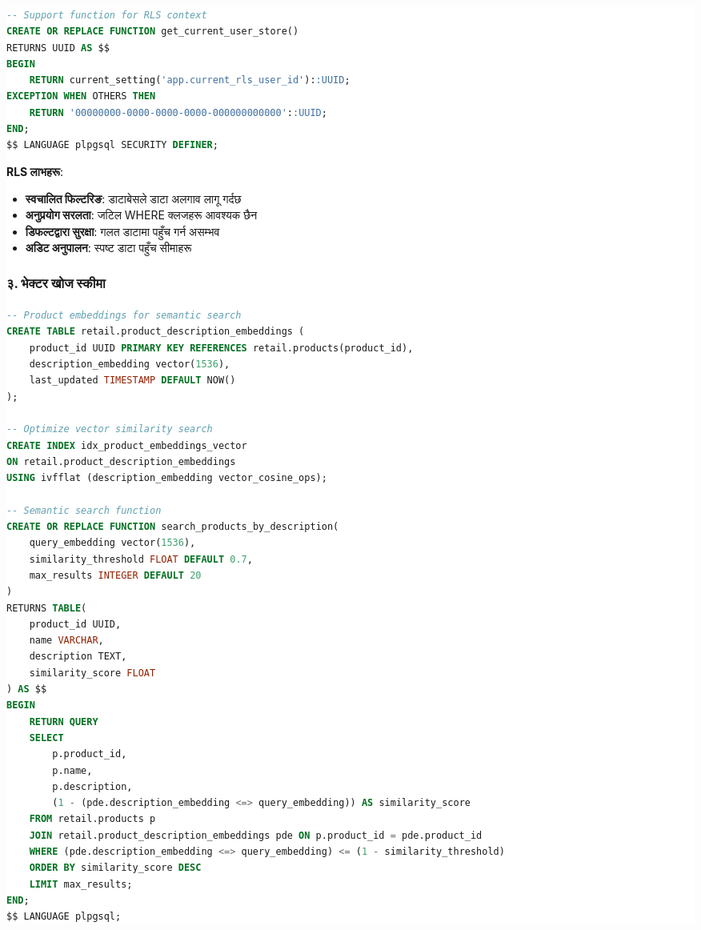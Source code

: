 ```sql
-- Support function for RLS context
CREATE OR REPLACE FUNCTION get_current_user_store()
RETURNS UUID AS $$
BEGIN
    RETURN current_setting('app.current_rls_user_id')::UUID;
EXCEPTION WHEN OTHERS THEN
    RETURN '00000000-0000-0000-0000-000000000000'::UUID;
END;
$$ LANGUAGE plpgsql SECURITY DEFINER;
```

**RLS लाभहरू**:
- **स्वचालित फिल्टरिङ**: डाटाबेसले डाटा अलगाव लागू गर्दछ  
- **अनुप्रयोग सरलता**: जटिल WHERE क्लजहरू आवश्यक छैन  
- **डिफल्टद्वारा सुरक्षा**: गलत डाटामा पहुँच गर्न असम्भव  
- **अडिट अनुपालन**: स्पष्ट डाटा पहुँच सीमाहरू  

### ३. भेक्टर खोज स्कीमा

```sql
-- Product embeddings for semantic search
CREATE TABLE retail.product_description_embeddings (
    product_id UUID PRIMARY KEY REFERENCES retail.products(product_id),
    description_embedding vector(1536),
    last_updated TIMESTAMP DEFAULT NOW()
);

-- Optimize vector similarity search
CREATE INDEX idx_product_embeddings_vector 
ON retail.product_description_embeddings 
USING ivfflat (description_embedding vector_cosine_ops);

-- Semantic search function
CREATE OR REPLACE FUNCTION search_products_by_description(
    query_embedding vector(1536),
    similarity_threshold FLOAT DEFAULT 0.7,
    max_results INTEGER DEFAULT 20
)
RETURNS TABLE(
    product_id UUID,
    name VARCHAR,
    description TEXT,
    similarity_score FLOAT
) AS $$
BEGIN
    RETURN QUERY
    SELECT 
        p.product_id,
        p.name,
        p.description,
        (1 - (pde.description_embedding <=> query_embedding)) AS similarity_score
    FROM retail.products p
    JOIN retail.product_description_embeddings pde ON p.product_id = pde.product_id
    WHERE (pde.description_embedding <=> query_embedding) <= (1 - similarity_threshold)
    ORDER BY similarity_score DESC
    LIMIT max_results;
END;
$$ LANGUAGE plpgsql;
```
